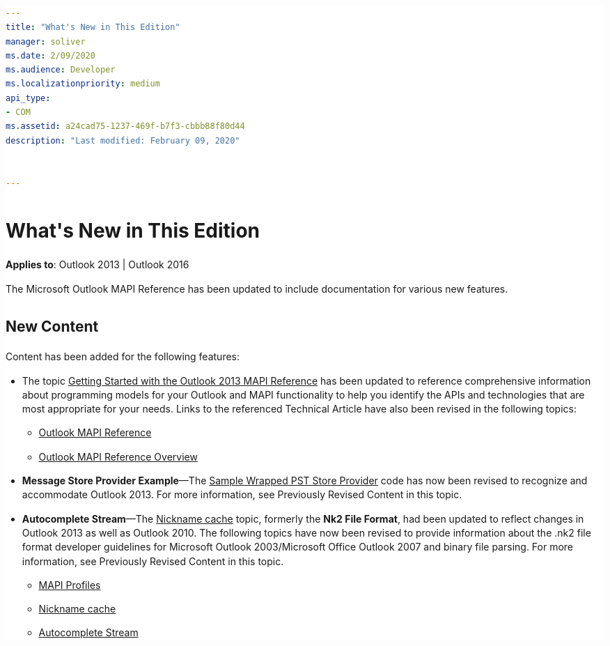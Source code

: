 ```yaml
---
title: "What's New in This Edition"
manager: soliver
ms.date: 2/09/2020
ms.audience: Developer
ms.localizationpriority: medium
api_type:
- COM
ms.assetid: a24cad75-1237-469f-b7f3-cbbb88f80d44
description: "Last modified: February 09, 2020"
 
 
---
```


# What's New in This Edition

 
  
**Applies to**: Outlook 2013 | Outlook 2016 
  
The Microsoft Outlook MAPI Reference has been updated to include documentation for various new features. 
  
## New Content

Content has been added for the following features:
  
- The topic [Getting Started with the Outlook 2013 MAPI Reference](getting-started-with-the-outlook-mapi-reference.md) has been updated to reference comprehensive information about programming models for your Outlook and MAPI functionality to help you identify the APIs and technologies that are most appropriate for your needs. Links to the referenced Technical Article have also been revised in the following topics: 
    
  - [Outlook MAPI Reference](outlook-mapi-reference.md)
    
  - [Outlook MAPI Reference Overview](outlook-mapi-reference-overview.md)
    
- **Message Store Provider Example**—The [Sample Wrapped PST Store Provider](message-store-provider-sample.md) code has now been revised to recognize and accommodate Outlook 2013. For more information, see Previously Revised Content in this topic. 
    
- **Autocomplete Stream**—The [Nickname cache](nickname-cache.md) topic, formerly the **Nk2 File Format**, had been updated to reflect changes in Outlook 2013 as well as Outlook 2010. The following topics have now been revised to provide information about the .nk2 file format developer guidelines for Microsoft Outlook 2003/Microsoft Office Outlook 2007 and binary file parsing. For more information, see Previously Revised Content in this topic.
    
  - [MAPI Profiles](mapi-profiles.md)
    
  - [Nickname cache](nickname-cache.md)
    
  - [Autocomplete Stream](autocomplete-stream.md)
    